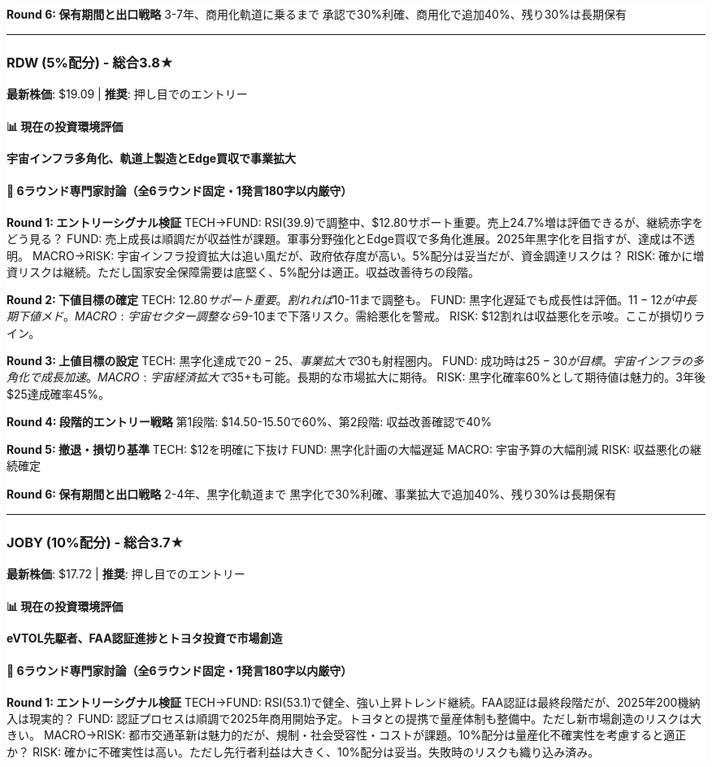 **Round 6: 保有期間と出口戦略**
3-7年、商用化軌道に乗るまで
承認で30%利確、商用化で追加40%、残り30%は長期保有

---
### RDW (5%配分) - 総合3.8★
**最新株価**: $19.09 | **推奨**: 押し目でのエントリー

#### 📊 現在の投資環境評価
**宇宙インフラ多角化、軌道上製造とEdge買収で事業拡大**

#### 🎯 6ラウンド専門家討論（全6ラウンド固定・1発言180字以内厳守）

**Round 1: エントリーシグナル検証**
TECH→FUND: RSI(39.9)で調整中、$12.80サポート重要。売上24.7%増は評価できるが、継続赤字をどう見る？
FUND: 売上成長は順調だが収益性が課題。軍事分野強化とEdge買収で多角化進展。2025年黒字化を目指すが、達成は不透明。
MACRO→RISK: 宇宙インフラ投資拡大は追い風だが、政府依存度が高い。5%配分は妥当だが、資金調達リスクは？
RISK: 確かに増資リスクは継続。ただし国家安全保障需要は底堅く、5%配分は適正。収益改善待ちの段階。

**Round 2: 下値目標の確定**
TECH: $12.80サポート重要。割れれば$10-11まで調整も。
FUND: 黒字化遅延でも成長性は評価。$11-12が中長期下値メド。
MACRO: 宇宙セクター調整なら$9-10まで下落リスク。需給悪化を警戒。
RISK: $12割れは収益悪化を示唆。ここが損切りライン。

**Round 3: 上値目標の設定**
TECH: 黒字化達成で$20-25、事業拡大で$30も射程圏内。
FUND: 成功時は$25-30が目標。宇宙インフラの多角化で成長加速。
MACRO: 宇宙経済拡大で$35+も可能。長期的な市場拡大に期待。
RISK: 黒字化確率60%として期待値は魅力的。3年後$25達成確率45%。

**Round 4: 段階的エントリー戦略**
第1段階: $14.50-15.50で60%、第2段階: 収益改善確認で40%

**Round 5: 撤退・損切り基準**
TECH: $12を明確に下抜け
FUND: 黒字化計画の大幅遅延
MACRO: 宇宙予算の大幅削減
RISK: 収益悪化の継続確定

**Round 6: 保有期間と出口戦略**
2-4年、黒字化軌道まで
黒字化で30%利確、事業拡大で追加40%、残り30%は長期保有

---
### JOBY (10%配分) - 総合3.7★
**最新株価**: $17.72 | **推奨**: 押し目でのエントリー

#### 📊 現在の投資環境評価
**eVTOL先駆者、FAA認証進捗とトヨタ投資で市場創造**

#### 🎯 6ラウンド専門家討論（全6ラウンド固定・1発言180字以内厳守）

**Round 1: エントリーシグナル検証**
TECH→FUND: RSI(53.1)で健全、強い上昇トレンド継続。FAA認証は最終段階だが、2025年200機納入は現実的？
FUND: 認証プロセスは順調で2025年商用開始予定。トヨタとの提携で量産体制も整備中。ただし新市場創造のリスクは大きい。
MACRO→RISK: 都市交通革新は魅力的だが、規制・社会受容性・コストが課題。10%配分は量産化不確実性を考慮すると適正か？
RISK: 確かに不確実性は高い。ただし先行者利益は大きく、10%配分は妥当。失敗時のリスクも織り込み済み。
